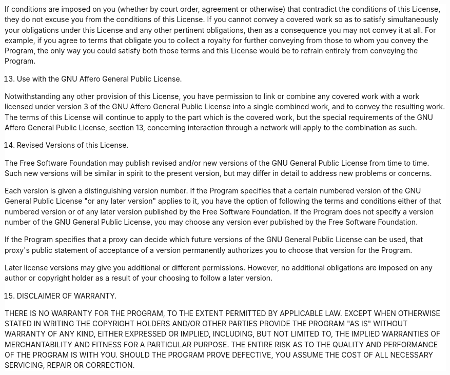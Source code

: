 If conditions are imposed on you (whether by court order, agreement or
otherwise) that contradict the conditions of this License, they do not
excuse you from the conditions of this License.  If you cannot convey a
covered work so as to satisfy simultaneously your obligations under this
License and any other pertinent obligations, then as a consequence you may
not convey it at all.  For example, if you agree to terms that obligate you
to collect a royalty for further conveying from those to whom you convey
the Program, the only way you could satisfy both those terms and this
License would be to refrain entirely from conveying the Program.

13) Use with the GNU Affero General Public License.

Notwithstanding any other provision of this License, you have
permission to link or combine any covered work with a work licensed
under version 3 of the GNU Affero General Public License into a single
combined work, and to convey the resulting work.  The terms of this
License will continue to apply to the part which is the covered work,
but the special requirements of the GNU Affero General Public License,
section 13, concerning interaction through a network will apply to the
combination as such.

14) Revised Versions of this License.

The Free Software Foundation may publish revised and/or new versions of
the GNU General Public License from time to time.  Such new versions will
be similar in spirit to the present version, but may differ in detail to
address new problems or concerns.

Each version is given a distinguishing version number.  If the
Program specifies that a certain numbered version of the GNU General
Public License "or any later version" applies to it, you have the
option of following the terms and conditions either of that numbered
version or of any later version published by the Free Software
Foundation.  If the Program does not specify a version number of the
GNU General Public License, you may choose any version ever published
by the Free Software Foundation.

If the Program specifies that a proxy can decide which future
versions of the GNU General Public License can be used, that proxy's
public statement of acceptance of a version permanently authorizes you
to choose that version for the Program.

Later license versions may give you additional or different
permissions.  However, no additional obligations are imposed on any
author or copyright holder as a result of your choosing to follow a
later version.

15) DISCLAIMER OF WARRANTY.

THERE IS NO WARRANTY FOR THE PROGRAM, TO THE EXTENT PERMITTED BY
APPLICABLE LAW.  EXCEPT WHEN OTHERWISE STATED IN WRITING THE COPYRIGHT
HOLDERS AND/OR OTHER PARTIES PROVIDE THE PROGRAM "AS IS" WITHOUT WARRANTY
OF ANY KIND, EITHER EXPRESSED OR IMPLIED, INCLUDING, BUT NOT LIMITED TO,
THE IMPLIED WARRANTIES OF MERCHANTABILITY AND FITNESS FOR A PARTICULAR
PURPOSE.  THE ENTIRE RISK AS TO THE QUALITY AND PERFORMANCE OF THE PROGRAM
IS WITH YOU.  SHOULD THE PROGRAM PROVE DEFECTIVE, YOU ASSUME THE COST OF
ALL NECESSARY SERVICING, REPAIR OR CORRECTION.
